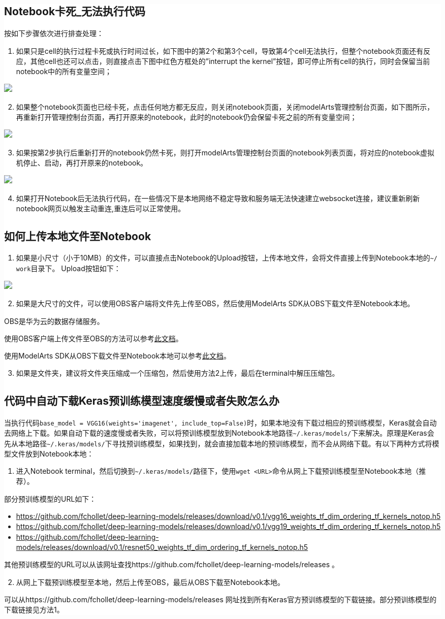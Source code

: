 ## Notebook卡死_无法执行代码
按如下步骤依次进行排查处理：
1. 如果只是cell的执行过程卡死或执行时间过长，如下图中的第2个和第3个cell，导致第4个cell无法执行，但整个notebook页面还有反应，其他cell也还可以点击，则直接点击下图中红色方框处的”interrupt the kernel”按钮，即可停止所有cell的执行，同时会保留当前notebook中的所有变量空间；
<img src="images/notebook中的cell卡死.png" width="1000px" />

2. 如果整个notebook页面也已经卡死，点击任何地方都无反应，则关闭notebook页面，关闭modelArts管理控制台页面，如下图所示，再重新打开管理控制台页面，再打开原来的notebook，此时的notebook仍会保留卡死之前的所有变量空间；
<img src="images/ModelArts管理控制台页面.png" width="1000px" />

3. 如果按第2步执行后重新打开的notebook仍然卡死，则打开modelArts管理控制台页面的notebook列表页面，将对应的notebook虚拟机停止、启动，再打开原来的notebook。
<img src="images/停止notebook.png" width="1000px" />

4. 如果打开Notebook后无法执行代码，在一些情况下是本地网络不稳定导致和服务端无法快速建立websocket连接，建议重新刷新notebook网页以触发主动重连,重连后可以正常使用。

## 如何上传本地文件至Notebook
1. 如果是小尺寸（小于10MB）的文件，可以直接点击Notebook的Upload按钮，上传本地文件，会将文件直接上传到Notebook本地的`~/work`目录下。
Upload按钮如下：
<img src="images/Upload按钮.PNG" width="1000px" />

2. 如果是大尺寸的文件，可以使用OBS客户端将文件先上传至OBS，然后使用ModelArts SDK从OBS下载文件至Notebook本地。

OBS是华为云的数据存储服务。

使用OBS客户端上传文件至OBS的方法可以参考[此文档](https://support.huaweicloud.com/qs-obs/obs_qs_0002.html)。

使用ModelArts SDK从OBS下载文件至Notebook本地可以参考[此文档](https://support.huaweicloud.com/sdkreference-modelarts/modelarts_04_0127.html)。

3. 如果是文件夹，建议将文件夹压缩成一个压缩包，然后使用方法2上传，最后在terminal中解压压缩包。

## 代码中自动下载Keras预训练模型速度缓慢或者失败怎么办
当执行代码`base_model = VGG16(weights='imagenet', include_top=False)`时，如果本地没有下载过相应的预训练模型，Keras就会自动去网络上下载。如果自动下载的速度慢或者失败，可以将预训练模型放到Notebook本地路径`~/.keras/models/`下来解决。原理是Keras会先从本地路径`~/.keras/models/`下寻找预训练模型，如果找到，就会直接加载本地的预训练模型，而不会从网络下载。有以下两种方式将模型文件放到Notebook本地：
1. 进入Notebook terminal，然后切换到`~/.keras/models/`路径下，使用`wget <URL>`命令从网上下载预训练模型至Notebook本地（推荐）。

部分预训练模型的URL如下：
* https://github.com/fchollet/deep-learning-models/releases/download/v0.1/vgg16_weights_tf_dim_ordering_tf_kernels_notop.h5
* https://github.com/fchollet/deep-learning-models/releases/download/v0.1/vgg19_weights_tf_dim_ordering_tf_kernels_notop.h5
* https://github.com/fchollet/deep-learning-models/releases/download/v0.1/resnet50_weights_tf_dim_ordering_tf_kernels_notop.h5

其他预训练模型的URL可以从该网址查找https://github.com/fchollet/deep-learning-models/releases 。

2. 从网上下载预训练模型至本地，然后上传至OBS，最后从OBS下载至Notebook本地。

可以从https://github.com/fchollet/deep-learning-models/releases 网址找到所有Keras官方预训练模型的下载链接。部分预训练模型的下载链接见方法1。
